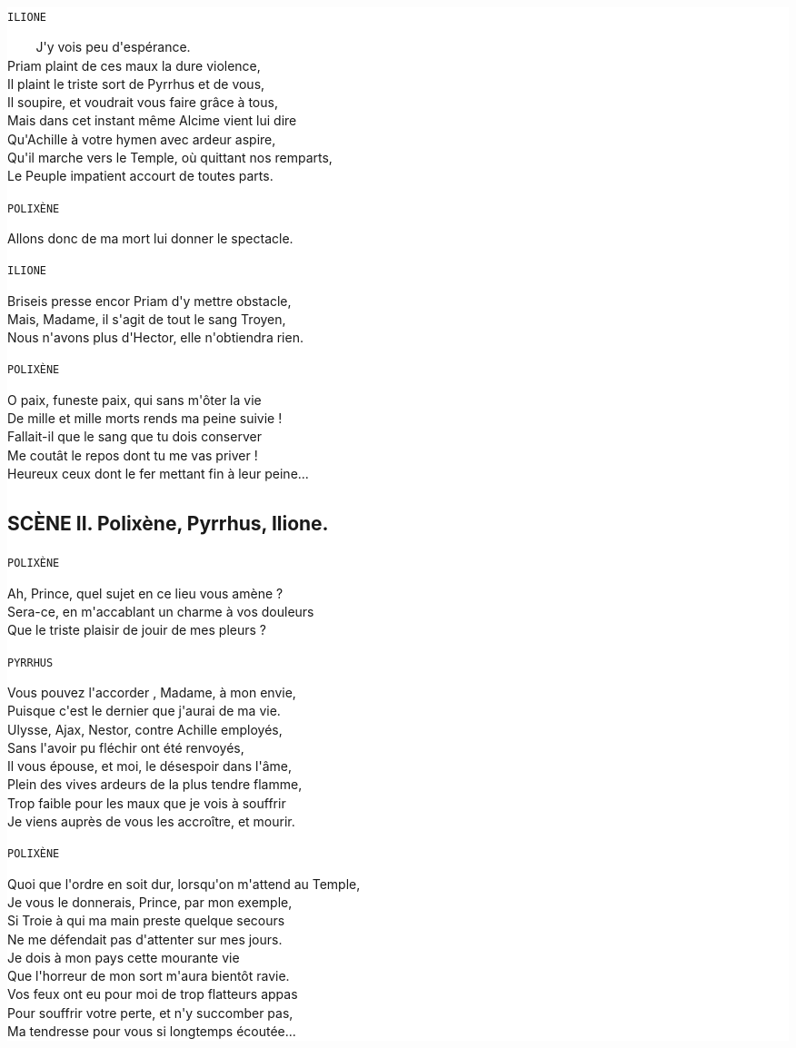     ILIONE
        J'y vois peu d'espérance.  
Priam plaint de ces maux la dure violence,  
Il plaint le triste sort de Pyrrhus et de vous,  
Il soupire, et voudrait vous faire grâce à tous,  
Mais dans cet instant même Alcime vient lui dire  
Qu'Achille à votre hymen avec ardeur aspire,  
Qu'il marche vers le Temple, où quittant nos remparts,  
Le Peuple impatient accourt de toutes parts.  

    POLIXÈNE
Allons donc de ma mort lui donner le spectacle.  

    ILIONE
Briseis presse encor Priam d'y mettre obstacle,  
Mais, Madame, il s'agit de tout le sang Troyen,  
Nous n'avons plus d'Hector, elle n'obtiendra rien.  

    POLIXÈNE
O paix, funeste paix, qui sans m'ôter la vie  
De mille et mille morts rends ma peine suivie !  
Fallait-il que le sang que tu dois conserver  
Me coutât le repos dont tu me vas priver !  
Heureux ceux dont le fer mettant fin à leur peine...  


## SCÈNE II. Polixène, Pyrrhus, Ilione.

    POLIXÈNE
Ah, Prince, quel sujet en ce lieu vous amène ?  
Sera-ce, en m'accablant un charme à vos douleurs  
Que le triste plaisir de jouir de mes pleurs ?  

    PYRRHUS
Vous pouvez l'accorder , Madame, à mon envie,  
Puisque c'est le dernier que j'aurai de ma vie.  
Ulysse, Ajax, Nestor, contre Achille employés,  
Sans l'avoir pu fléchir ont été renvoyés,  
Il vous épouse, et moi, le désespoir dans l'âme,  
Plein des vives ardeurs de la plus tendre flamme,  
Trop faible pour les maux que je vois à souffrir  
Je viens auprès de vous les accroître, et mourir.  

    POLIXÈNE
Quoi que l'ordre en soit dur, lorsqu'on m'attend au Temple,  
Je vous le donnerais, Prince, par mon exemple,  
Si Troie à qui ma main preste quelque secours  
Ne me défendait pas d'attenter sur mes jours.  
Je dois à mon pays cette mourante vie  
Que l'horreur de mon sort m'aura bientôt ravie.  
Vos feux ont eu pour moi de trop flatteurs appas  
Pour souffrir votre perte, et n'y succomber pas,  
Ma tendresse pour vous si longtemps écoutée...  
